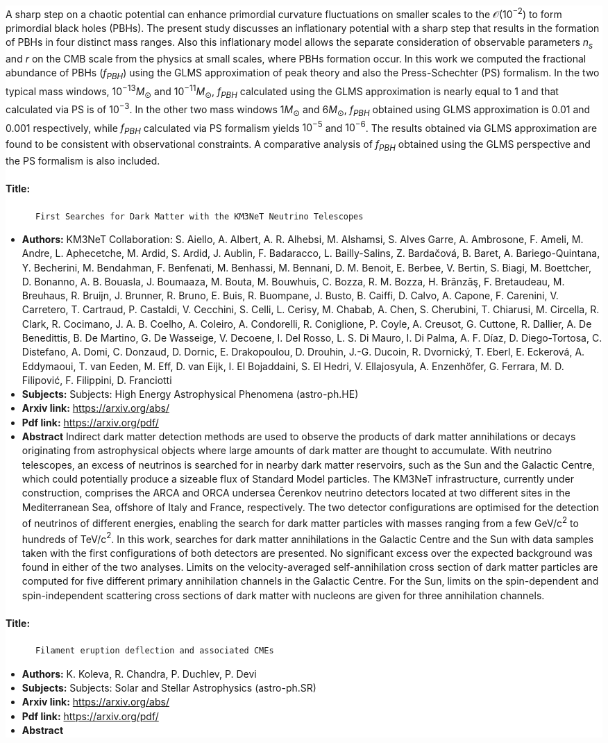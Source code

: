  A sharp step on a chaotic potential can enhance primordial curvature fluctuations on smaller scales to the $\mathcal{O}(10^{-2})$ to form primordial black holes (PBHs). The present study discusses an inflationary potential with a sharp step that results in the formation of PBHs in four distinct mass ranges. Also this inflationary model allows the separate consideration of observable parameters $n_s$ and $r$ on the CMB scale from the physics at small scales, where PBHs formation occur. In this work we computed the fractional abundance of PBHs ($f_{PBH}$) using the GLMS approximation of peak theory and also the Press-Schechter (PS) formalism. In the two typical mass windows, $10^{-13}M_\odot$ and $10^{-11}M_\odot$, $f_{PBH}$ calculated using the GLMS approximation is nearly equal to 1 and that calculated via PS is of $10^{-3}$. In the other two mass windows $1M_\odot$ and $6M_\odot$, $f_{PBH}$ obtained using GLMS approximation is 0.01 and 0.001 respectively, while $f_{PBH}$ calculated via PS formalism yields $10^{-5}$ and $10^{-6}$. The results obtained via GLMS approximation are found to be consistent with observational constraints. A comparative analysis of $f_{PBH}$ obtained using the GLMS perspective and the PS formalism is also included.
#### Title:
          First Searches for Dark Matter with the KM3NeT Neutrino Telescopes
 - **Authors:** KM3NeT Collaboration: S. Aiello, A. Albert, A. R. Alhebsi, M. Alshamsi, S. Alves Garre, A. Ambrosone, F. Ameli, M. Andre, L. Aphecetche, M. Ardid, S. Ardid, J. Aublin, F. Badaracco, L. Bailly-Salins, Z. Bardačová, B. Baret, A. Bariego-Quintana, Y. Becherini, M. Bendahman, F. Benfenati, M. Benhassi, M. Bennani, D. M. Benoit, E. Berbee, V. Bertin, S. Biagi, M. Boettcher, D. Bonanno, A. B. Bouasla, J. Boumaaza, M. Bouta, M. Bouwhuis, C. Bozza, R. M. Bozza, H. Brânzăş, F. Bretaudeau, M. Breuhaus, R. Bruijn, J. Brunner, R. Bruno, E. Buis, R. Buompane, J. Busto, B. Caiffi, D. Calvo, A. Capone, F. Carenini, V. Carretero, T. Cartraud, P. Castaldi, V. Cecchini, S. Celli, L. Cerisy, M. Chabab, A. Chen, S. Cherubini, T. Chiarusi, M. Circella, R. Clark, R. Cocimano, J. A. B. Coelho, A. Coleiro, A. Condorelli, R. Coniglione, P. Coyle, A. Creusot, G. Cuttone, R. Dallier, A. De Benedittis, B. De Martino, G. De Wasseige, V. Decoene, I. Del Rosso, L. S. Di Mauro, I. Di Palma, A. F. Díaz, D. Diego-Tortosa, C. Distefano, A. Domi, C. Donzaud, D. Dornic, E. Drakopoulou, D. Drouhin, J.-G. Ducoin, R. Dvornický, T. Eberl, E. Eckerová, A. Eddymaoui, T. van Eeden, M. Eff, D. van Eijk, I. El Bojaddaini, S. El Hedri, V. Ellajosyula, A. Enzenhöfer, G. Ferrara, M. D. Filipović, F. Filippini, D. Franciotti
 - **Subjects:** Subjects:
High Energy Astrophysical Phenomena (astro-ph.HE)
 - **Arxiv link:** https://arxiv.org/abs/
 - **Pdf link:** https://arxiv.org/pdf/
 - **Abstract**
 Indirect dark matter detection methods are used to observe the products of dark matter annihilations or decays originating from astrophysical objects where large amounts of dark matter are thought to accumulate. With neutrino telescopes, an excess of neutrinos is searched for in nearby dark matter reservoirs, such as the Sun and the Galactic Centre, which could potentially produce a sizeable flux of Standard Model particles. The KM3NeT infrastructure, currently under construction, comprises the ARCA and ORCA undersea Čerenkov neutrino detectors located at two different sites in the Mediterranean Sea, offshore of Italy and France, respectively. The two detector configurations are optimised for the detection of neutrinos of different energies, enabling the search for dark matter particles with masses ranging from a few GeV/c$^2$ to hundreds of TeV/c$^2$. In this work, searches for dark matter annihilations in the Galactic Centre and the Sun with data samples taken with the first configurations of both detectors are presented. No significant excess over the expected background was found in either of the two analyses. Limits on the velocity-averaged self-annihilation cross section of dark matter particles are computed for five different primary annihilation channels in the Galactic Centre. For the Sun, limits on the spin-dependent and spin-independent scattering cross sections of dark matter with nucleons are given for three annihilation channels.
#### Title:
          Filament eruption deflection and associated CMEs
 - **Authors:** K. Koleva, R. Chandra, P. Duchlev, P. Devi
 - **Subjects:** Subjects:
Solar and Stellar Astrophysics (astro-ph.SR)
 - **Arxiv link:** https://arxiv.org/abs/
 - **Pdf link:** https://arxiv.org/pdf/
 - **Abstract**